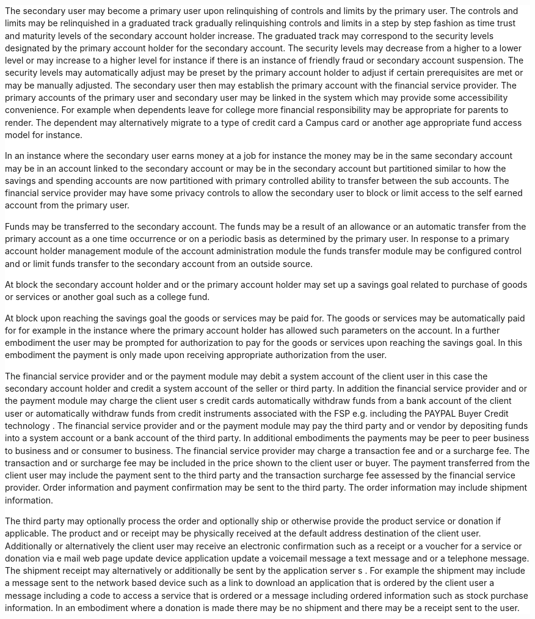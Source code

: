 The secondary user may become a primary user upon relinquishing of controls and limits by the primary user. The controls and limits may be relinquished in a graduated track gradually relinquishing controls and limits in a step by step fashion as time trust and maturity levels of the secondary account holder increase. The graduated track may correspond to the security levels designated by the primary account holder for the secondary account. The security levels may decrease from a higher to a lower level or may increase to a higher level for instance if there is an instance of friendly fraud or secondary account suspension. The security levels may automatically adjust may be preset by the primary account holder to adjust if certain prerequisites are met or may be manually adjusted. The secondary user then may establish the primary account with the financial service provider. The primary accounts of the primary user and secondary user may be linked in the system which may provide some accessibility convenience. For example when dependents leave for college more financial responsibility may be appropriate for parents to render. The dependent may alternatively migrate to a type of credit card a Campus card or another age appropriate fund access model for instance.

In an instance where the secondary user earns money at a job for instance the money may be in the same secondary account may be in an account linked to the secondary account or may be in the secondary account but partitioned similar to how the savings and spending accounts are now partitioned with primary controlled ability to transfer between the sub accounts. The financial service provider may have some privacy controls to allow the secondary user to block or limit access to the self earned account from the primary user.

Funds may be transferred to the secondary account. The funds may be a result of an allowance or an automatic transfer from the primary account as a one time occurrence or on a periodic basis as determined by the primary user. In response to a primary account holder management module of the account administration module the funds transfer module may be configured control and or limit funds transfer to the secondary account from an outside source.

At block the secondary account holder and or the primary account holder may set up a savings goal related to purchase of goods or services or another goal such as a college fund.

At block upon reaching the savings goal the goods or services may be paid for. The goods or services may be automatically paid for for example in the instance where the primary account holder has allowed such parameters on the account. In a further embodiment the user may be prompted for authorization to pay for the goods or services upon reaching the savings goal. In this embodiment the payment is only made upon receiving appropriate authorization from the user.

The financial service provider and or the payment module may debit a system account of the client user in this case the secondary account holder and credit a system account of the seller or third party. In addition the financial service provider and or the payment module may charge the client user s credit cards automatically withdraw funds from a bank account of the client user or automatically withdraw funds from credit instruments associated with the FSP e.g. including the PAYPAL Buyer Credit technology . The financial service provider and or the payment module may pay the third party and or vendor by depositing funds into a system account or a bank account of the third party. In additional embodiments the payments may be peer to peer business to business and or consumer to business. The financial service provider may charge a transaction fee and or a surcharge fee. The transaction and or surcharge fee may be included in the price shown to the client user or buyer. The payment transferred from the client user may include the payment sent to the third party and the transaction surcharge fee assessed by the financial service provider. Order information and payment confirmation may be sent to the third party. The order information may include shipment information.

The third party may optionally process the order and optionally ship or otherwise provide the product service or donation if applicable. The product and or receipt may be physically received at the default address destination of the client user. Additionally or alternatively the client user may receive an electronic confirmation such as a receipt or a voucher for a service or donation via e mail web page update device application update a voicemail message a text message and or a telephone message. The shipment receipt may alternatively or additionally be sent by the application server s . For example the shipment may include a message sent to the network based device such as a link to download an application that is ordered by the client user a message including a code to access a service that is ordered or a message including ordered information such as stock purchase information. In an embodiment where a donation is made there may be no shipment and there may be a receipt sent to the user.
